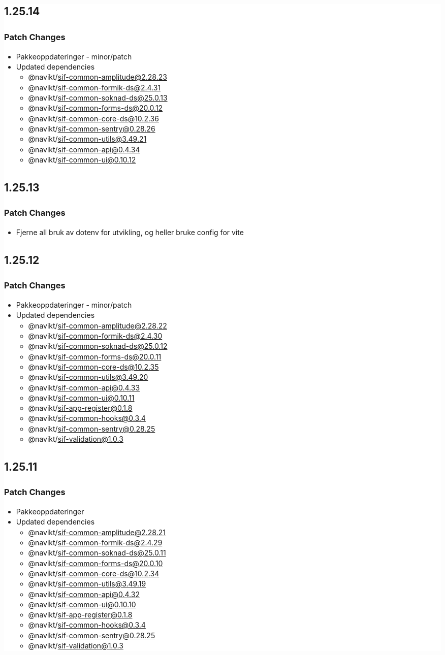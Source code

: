 ## 1.25.14

### Patch Changes

- Pakkeoppdateringer - minor/patch
- Updated dependencies
    - @navikt/sif-common-amplitude@2.28.23
    - @navikt/sif-common-formik-ds@2.4.31
    - @navikt/sif-common-soknad-ds@25.0.13
    - @navikt/sif-common-forms-ds@20.0.12
    - @navikt/sif-common-core-ds@10.2.36
    - @navikt/sif-common-sentry@0.28.26
    - @navikt/sif-common-utils@3.49.21
    - @navikt/sif-common-api@0.4.34
    - @navikt/sif-common-ui@0.10.12

## 1.25.13

### Patch Changes

- Fjerne all bruk av dotenv for utvikling, og heller bruke config for vite

## 1.25.12

### Patch Changes

- Pakkeoppdateringer - minor/patch
- Updated dependencies
    - @navikt/sif-common-amplitude@2.28.22
    - @navikt/sif-common-formik-ds@2.4.30
    - @navikt/sif-common-soknad-ds@25.0.12
    - @navikt/sif-common-forms-ds@20.0.11
    - @navikt/sif-common-core-ds@10.2.35
    - @navikt/sif-common-utils@3.49.20
    - @navikt/sif-common-api@0.4.33
    - @navikt/sif-common-ui@0.10.11
    - @navikt/sif-app-register@0.1.8
    - @navikt/sif-common-hooks@0.3.4
    - @navikt/sif-common-sentry@0.28.25
    - @navikt/sif-validation@1.0.3

## 1.25.11

### Patch Changes

- Pakkeoppdateringer
- Updated dependencies
    - @navikt/sif-common-amplitude@2.28.21
    - @navikt/sif-common-formik-ds@2.4.29
    - @navikt/sif-common-soknad-ds@25.0.11
    - @navikt/sif-common-forms-ds@20.0.10
    - @navikt/sif-common-core-ds@10.2.34
    - @navikt/sif-common-utils@3.49.19
    - @navikt/sif-common-api@0.4.32
    - @navikt/sif-common-ui@0.10.10
    - @navikt/sif-app-register@0.1.8
    - @navikt/sif-common-hooks@0.3.4
    - @navikt/sif-common-sentry@0.28.25
    - @navikt/sif-validation@1.0.3
